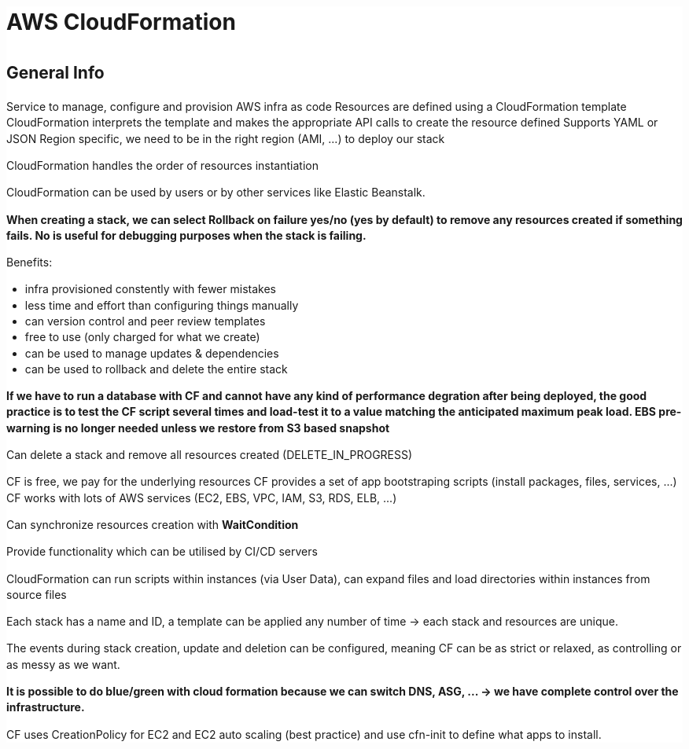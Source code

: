# AWS CloudFormation

## General Info
Service to manage, configure and provision AWS infra as code
Resources are defined using a CloudFormation template
CloudFormation interprets the template and makes the appropriate API calls to create the resource defined
Supports YAML or JSON
Region specific, we need to be in the right region (AMI, ...) to deploy our stack

CloudFormation handles the order of resources instantiation

CloudFormation can be used by users or by other services like Elastic Beanstalk.

**When creating a stack, we can select Rollback on failure yes/no (yes by default) to remove any resources created if something fails. No is useful for debugging purposes when the stack is failing.**

Benefits:

- infra provisioned constently with fewer mistakes
- less time and effort than configuring things manually
- can version control and peer review templates
- free to use (only charged for what we create)
- can be used to manage updates & dependencies
- can be used to rollback and delete the entire stack

**If we have to run a database with CF and cannot have any kind of performance degration after being deployed, the good practice is to test the CF script several times and load-test it to a value matching the anticipated maximum peak load. EBS pre-warning is no longer needed unless we restore from S3 based snapshot**

Can delete a stack and remove all resources created (DELETE_IN_PROGRESS)

CF is free, we pay for the underlying resources
CF provides a set of app bootstraping scripts (install packages, files, services, ...)
CF works with lots of AWS services (EC2, EBS, VPC, IAM, S3, RDS, ELB, ...)

Can synchronize resources creation with **WaitCondition**

Provide functionality which can be utilised by CI/CD servers

CloudFormation can run scripts within instances (via User Data), can expand files and load directories within instances from source files

Each stack has a name and ID, a template can be applied any number of time -> each stack and resources are unique.

The events during stack creation, update and deletion can be configured, meaning CF can be as strict or relaxed, as controlling or as messy as we want.

**It is possible to do blue/green with cloud formation because we can switch DNS, ASG, ... -> we have complete control over the infrastructure.**

CF uses CreationPolicy for EC2 and EC2 auto scaling (best practice) and use cfn-init to define what apps to install.
